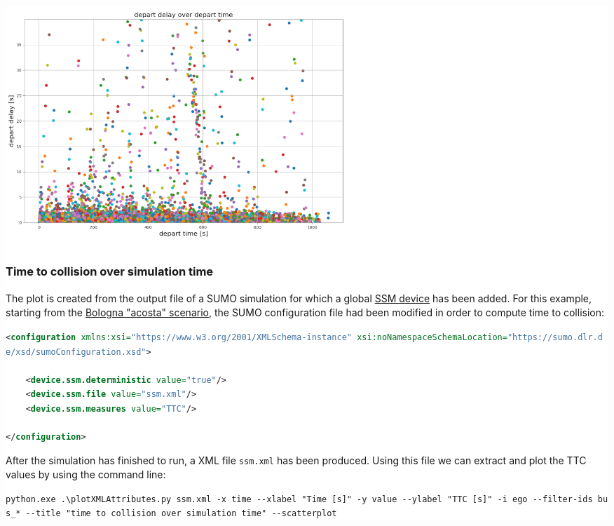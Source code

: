 <img src="../images/departDelayScatter.png" width="500px"/>

### Time to collision over simulation time

The plot is created from the output file of a SUMO simulation for which a global [SSM device](../Simulation/Output/SSM_Device.md) has been added. For this example, starting from the [Bologna "acosta" scenario](https://github.com/DLR-TS/sumo-scenarios/tree/main/bologna/acosta), the SUMO configuration file had been modified in order to compute time to collision:
```xml
<configuration xmlns:xsi="https://www.w3.org/2001/XMLSchema-instance" xsi:noNamespaceSchemaLocation="https://sumo.dlr.de/xsd/sumoConfiguration.xsd">

	<device.ssm.deterministic value="true"/>
	<device.ssm.file value="ssm.xml"/>
    <device.ssm.measures value="TTC"/>

</configuration>
```
After the simulation has finished to run, a XML file `ssm.xml` has been produced. Using this file we can extract and plot the TTC values by using the command line:
```
python.exe .\plotXMLAttributes.py ssm.xml -x time --xlabel "Time [s]" -y value --ylabel "TTC [s]" -i ego --filter-ids bus_* --title "time to collision over simulation time" --scatterplot
```
